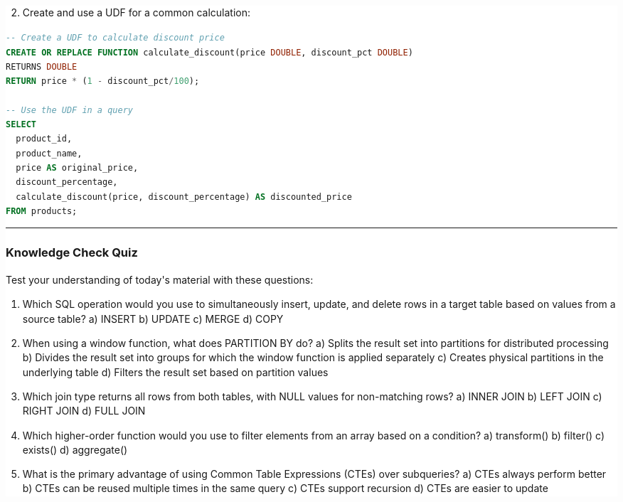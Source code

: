 2. Create and use a UDF for a common calculation:

```sql
-- Create a UDF to calculate discount price
CREATE OR REPLACE FUNCTION calculate_discount(price DOUBLE, discount_pct DOUBLE)
RETURNS DOUBLE
RETURN price * (1 - discount_pct/100);

-- Use the UDF in a query
SELECT 
  product_id,
  product_name,
  price AS original_price,
  discount_percentage,
  calculate_discount(price, discount_percentage) AS discounted_price
FROM products;
```

---

### Knowledge Check Quiz

Test your understanding of today's material with these questions:

1. Which SQL operation would you use to simultaneously insert, update, and delete rows in a target table based on values from a source table?
   a) INSERT
   b) UPDATE
   c) MERGE
   d) COPY

2. When using a window function, what does PARTITION BY do?
   a) Splits the result set into partitions for distributed processing
   b) Divides the result set into groups for which the window function is applied separately
   c) Creates physical partitions in the underlying table
   d) Filters the result set based on partition values

3. Which join type returns all rows from both tables, with NULL values for non-matching rows?
   a) INNER JOIN
   b) LEFT JOIN
   c) RIGHT JOIN
   d) FULL JOIN

4. Which higher-order function would you use to filter elements from an array based on a condition?
   a) transform()
   b) filter()
   c) exists()
   d) aggregate()

5. What is the primary advantage of using Common Table Expressions (CTEs) over subqueries?
   a) CTEs always perform better
   b) CTEs can be reused multiple times in the same query
   c) CTEs support recursion
   d) CTEs are easier to update
